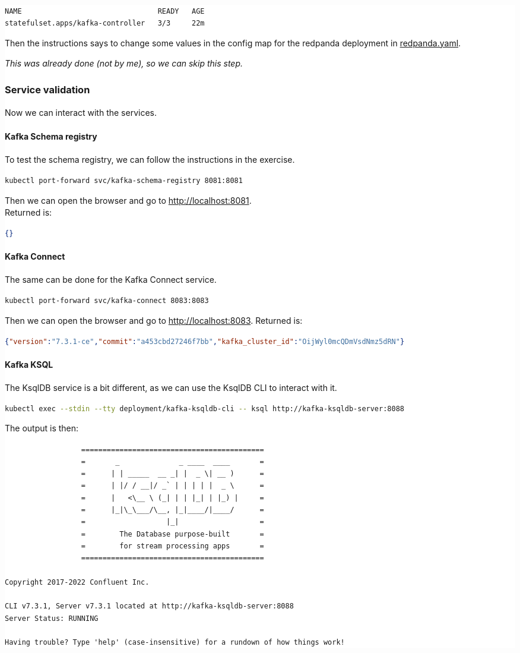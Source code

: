 ```txt
NAME                                READY   AGE
statefulset.apps/kafka-controller   3/3     22m
```

Then the instructions says to change some values in the config map for the redpanda deployment in [redpanda.yaml](./redpanda.yaml).

*This was already done (not by me), so we can skip this step.*

### Service validation

Now we can interact with the services.

#### Kafka Schema registry

To test the schema registry, we can follow the instructions in the exercise.

```bash
kubectl port-forward svc/kafka-schema-registry 8081:8081
```

Then we can open the browser and go to [http://localhost:8081](http://localhost:8081).  
Returned is:

```json
{}
```

#### Kafka Connect

The same can be done for the Kafka Connect service.

```bash
kubectl port-forward svc/kafka-connect 8083:8083
```

Then we can open the browser and go to [http://localhost:8083](http://localhost:8083).
Returned is:

```json
{"version":"7.3.1-ce","commit":"a453cbd27246f7bb","kafka_cluster_id":"OijWyl0mcQDmVsdNmz5dRN"}
```

#### Kafka KSQL

The KsqlDB service is a bit different, as we can use the KsqlDB CLI to interact with it.

```bash
kubectl exec --stdin --tty deployment/kafka-ksqldb-cli -- ksql http://kafka-ksqldb-server:8088
```

The output is then:

```txt
                  ===========================================
                  =       _              _ ____  ____       =
                  =      | | _____  __ _| |  _ \| __ )      =
                  =      | |/ / __|/ _` | | | | |  _ \      =
                  =      |   <\__ \ (_| | | |_| | |_) |     =
                  =      |_|\_\___/\__, |_|____/|____/      =
                  =                   |_|                   =
                  =        The Database purpose-built       =
                  =        for stream processing apps       =
                  ===========================================

Copyright 2017-2022 Confluent Inc.

CLI v7.3.1, Server v7.3.1 located at http://kafka-ksqldb-server:8088
Server Status: RUNNING

Having trouble? Type 'help' (case-insensitive) for a rundown of how things work!

```